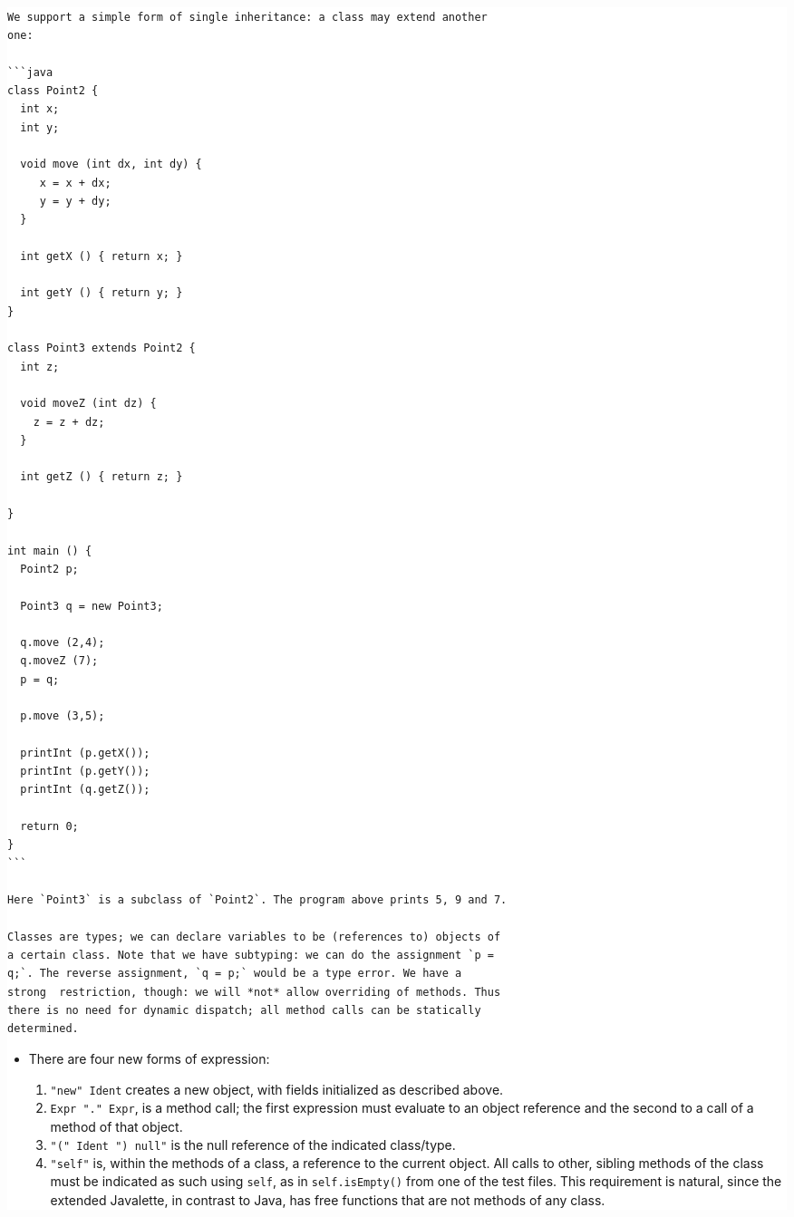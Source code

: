     We support a simple form of single inheritance: a class may extend another
    one:

    ```java
    class Point2 {
      int x;
      int y;

      void move (int dx, int dy) {
         x = x + dx;
         y = y + dy;
      }

      int getX () { return x; }

      int getY () { return y; }
    }

    class Point3 extends Point2 {
      int z;

      void moveZ (int dz) {
        z = z + dz;
      }

      int getZ () { return z; }

    }

    int main () {
      Point2 p;

      Point3 q = new Point3;

      q.move (2,4);
      q.moveZ (7);
      p = q;

      p.move (3,5);

      printInt (p.getX());
      printInt (p.getY());
      printInt (q.getZ());

      return 0;
    }
    ```

    Here `Point3` is a subclass of `Point2`. The program above prints 5, 9 and 7.

    Classes are types; we can declare variables to be (references to) objects of
    a certain class. Note that we have subtyping: we can do the assignment `p =
    q;`. The reverse assignment, `q = p;` would be a type error. We have a
    strong  restriction, though: we will *not* allow overriding of methods. Thus
    there is no need for dynamic dispatch; all method calls can be statically
    determined.
* There are four new forms of expression:

    1. `"new" Ident` creates a new object, with fields initialized as described
        above.
    2. `Expr "." Expr`, is a method call; the first expression must evaluate to
        an object reference and the second to a call of a method of that object.
    3. `"(" Ident ") null"` is the null reference of the indicated class/type.
    4. `"self"` is, within the methods of a class, a reference to the current
        object. All calls to other, sibling methods of the class must be
        indicated as such using `self`, as in `self.isEmpty()` from one of the
        test files. This requirement is natural, since the extended Javalette,
        in contrast to Java, has free functions that are not methods of any
        class.
